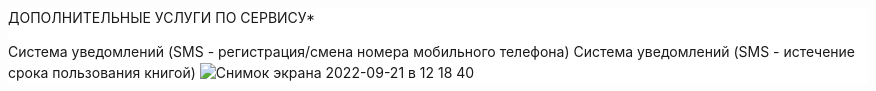 ДОПОЛНИТЕЛЬНЫЕ УСЛУГИ ПО СЕРВИСУ*

Система уведомлений (SMS - регистрация/смена номера мобильного телефона)
Система уведомлений (SMS - истечение срока пользования книгой)
<img width="944" alt="Снимок экрана 2022-09-21 в 12 18 40" src="https://user-images.githubusercontent.com/93274931/191428718-27ac7b00-e2b6-47bd-9fd3-ebefc7bc5686.png">

